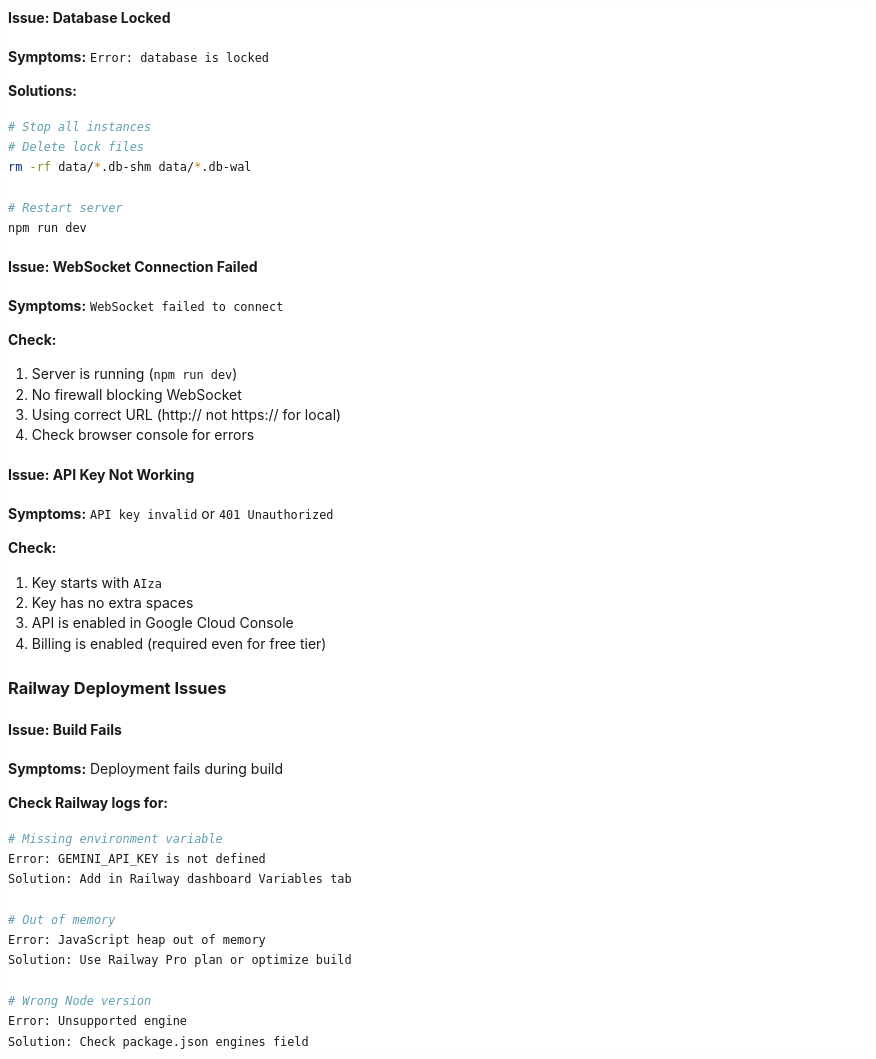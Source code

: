 #### Issue: Database Locked

**Symptoms:** `Error: database is locked`

**Solutions:**
```bash
# Stop all instances
# Delete lock files
rm -rf data/*.db-shm data/*.db-wal

# Restart server
npm run dev
```

#### Issue: WebSocket Connection Failed

**Symptoms:** `WebSocket failed to connect`

**Check:**
1. Server is running (`npm run dev`)
2. No firewall blocking WebSocket
3. Using correct URL (http:// not https:// for local)
4. Check browser console for errors

#### Issue: API Key Not Working

**Symptoms:** `API key invalid` or `401 Unauthorized`

**Check:**
1. Key starts with `AIza`
2. Key has no extra spaces
3. API is enabled in Google Cloud Console
4. Billing is enabled (required even for free tier)

### Railway Deployment Issues

#### Issue: Build Fails

**Symptoms:** Deployment fails during build

**Check Railway logs for:**
```bash
# Missing environment variable
Error: GEMINI_API_KEY is not defined
Solution: Add in Railway dashboard Variables tab

# Out of memory
Error: JavaScript heap out of memory
Solution: Use Railway Pro plan or optimize build

# Wrong Node version
Error: Unsupported engine
Solution: Check package.json engines field
```
